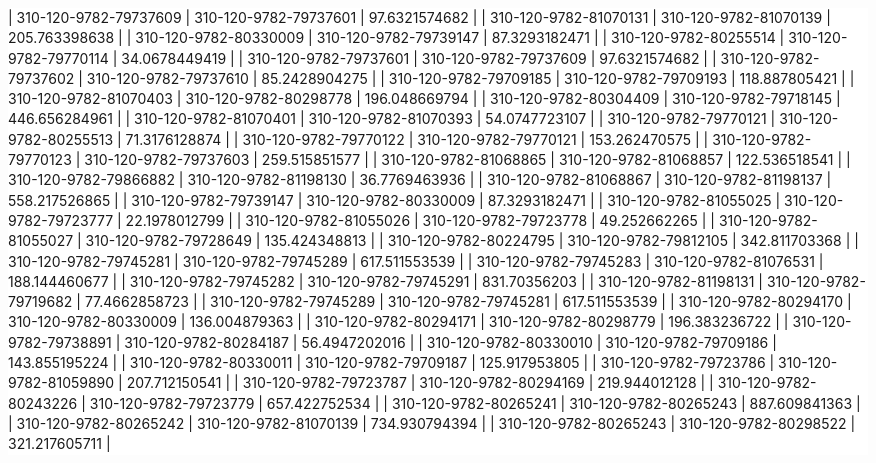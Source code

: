 | 310-120-9782-79737609 | 310-120-9782-79737601 | 97.6321574682 |
| 310-120-9782-81070131 | 310-120-9782-81070139 | 205.763398638 |
| 310-120-9782-80330009 | 310-120-9782-79739147 | 87.3293182471 |
| 310-120-9782-80255514 | 310-120-9782-79770114 | 34.0678449419 |
| 310-120-9782-79737601 | 310-120-9782-79737609 | 97.6321574682 |
| 310-120-9782-79737602 | 310-120-9782-79737610 | 85.2428904275 |
| 310-120-9782-79709185 | 310-120-9782-79709193 | 118.887805421 |
| 310-120-9782-81070403 | 310-120-9782-80298778 | 196.048669794 |
| 310-120-9782-80304409 | 310-120-9782-79718145 | 446.656284961 |
| 310-120-9782-81070401 | 310-120-9782-81070393 | 54.0747723107 |
| 310-120-9782-79770121 | 310-120-9782-80255513 | 71.3176128874 |
| 310-120-9782-79770122 | 310-120-9782-79770121 | 153.262470575 |
| 310-120-9782-79770123 | 310-120-9782-79737603 | 259.515851577 |
| 310-120-9782-81068865 | 310-120-9782-81068857 | 122.536518541 |
| 310-120-9782-79866882 | 310-120-9782-81198130 | 36.7769463936 |
| 310-120-9782-81068867 | 310-120-9782-81198137 | 558.217526865 |
| 310-120-9782-79739147 | 310-120-9782-80330009 | 87.3293182471 |
| 310-120-9782-81055025 | 310-120-9782-79723777 | 22.1978012799 |
| 310-120-9782-81055026 | 310-120-9782-79723778 | 49.252662265 |
| 310-120-9782-81055027 | 310-120-9782-79728649 | 135.424348813 |
| 310-120-9782-80224795 | 310-120-9782-79812105 | 342.811703368 |
| 310-120-9782-79745281 | 310-120-9782-79745289 | 617.511553539 |
| 310-120-9782-79745283 | 310-120-9782-81076531 | 188.144460677 |
| 310-120-9782-79745282 | 310-120-9782-79745291 | 831.70356203 |
| 310-120-9782-81198131 | 310-120-9782-79719682 | 77.4662858723 |
| 310-120-9782-79745289 | 310-120-9782-79745281 | 617.511553539 |
| 310-120-9782-80294170 | 310-120-9782-80330009 | 136.004879363 |
| 310-120-9782-80294171 | 310-120-9782-80298779 | 196.383236722 |
| 310-120-9782-79738891 | 310-120-9782-80284187 | 56.4947202016 |
| 310-120-9782-80330010 | 310-120-9782-79709186 | 143.855195224 |
| 310-120-9782-80330011 | 310-120-9782-79709187 | 125.917953805 |
| 310-120-9782-79723786 | 310-120-9782-81059890 | 207.712150541 |
| 310-120-9782-79723787 | 310-120-9782-80294169 | 219.944012128 |
| 310-120-9782-80243226 | 310-120-9782-79723779 | 657.422752534 |
| 310-120-9782-80265241 | 310-120-9782-80265243 | 887.609841363 |
| 310-120-9782-80265242 | 310-120-9782-81070139 | 734.930794394 |
| 310-120-9782-80265243 | 310-120-9782-80298522 | 321.217605711 |